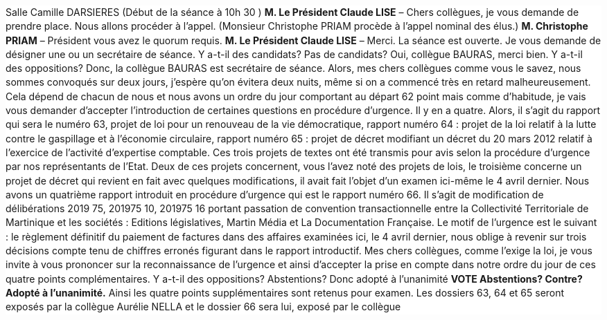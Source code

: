 Salle Camille DARSIERES (Début de la séance à 10h 30 ) **M. Le Président Claude LISE** – Chers collègues, je vous demande de prendre place. Nous allons procéder à l’appel. (Monsieur Christophe PRIAM procède à l’appel nominal des élus.) **M. Christophe PRIAM** – Président vous avez le quorum requis. **M. Le Président Claude LISE** – Merci. La séance est ouverte. Je vous demande de désigner une ou un secrétaire de séance. Y a-t-il des candidats? Pas de candidats? Oui, collègue BAURAS, merci bien. Y a-t-il des oppositions? Donc, la collègue BAURAS est secrétaire de séance. Alors, mes chers collègues comme vous le savez, nous sommes convoqués sur deux jours, j’espère qu’on évitera deux nuits, même si on a commencé très en retard malheureusement. Cela dépend de chacun de nous et nous avons un ordre du jour comportant au départ 62 point mais comme d’habitude, je vais vous demander d’accepter l’introduction de certaines questions en procédure d’urgence. Il y en a quatre. Alors, il s’agit du rapport qui sera le numéro 63, projet de loi pour un renouveau de la vie démocratique, rapport numéro 64 : projet de la loi relatif à la lutte contre le gaspillage et à l’économie circulaire, rapport numéro 65 : projet de décret modifiant un décret du 20 mars 2012 relatif à l’exercice de l’activité d’expertise comptable. Ces trois projets de textes ont été transmis pour avis selon la procédure d’urgence par nos représentants de l’Etat. Deux de ces projets concernent, vous l’avez noté des projets de lois, le troisième concerne un projet de décret qui revient en fait avec quelques modifications, il avait fait l’objet d’un examen ici-même le 4 avril dernier. Nous avons un quatrième rapport introduit en procédure d’urgence qui est le rapport numéro 66. Il s’agit de modification de délibérations 2019 75, 201975 10, 201975 16 portant passation de convention transactionnelle entre la Collectivité Territoriale de Martinique et les sociétés : Editions législatives, Martin Média et La Documentation Française. Le motif de l’urgence est le suivant : le règlement définitif du paiement de factures dans des affaires examinées ici, le 4 avril dernier, nous oblige à revenir sur trois décisions compte tenu de chiffres erronés figurant dans le rapport introductif. Mes chers collègues, comme l’exige la loi, je vous invite à vous prononcer sur la reconnaissance de l’urgence et ainsi d’accepter la prise en compte dans notre ordre du jour de ces quatre points complémentaires. Y a-t-il des oppositions? Abstentions? Donc adopté à l’unanimité **VOTE Abstentions? Contre? Adopté à l’unanimité.** Ainsi les quatre points supplémentaires sont retenus pour examen. Les dossiers 63, 64 et 65 seront exposés par la collègue Aurélie NELLA et le dossier 66 sera lui, exposé par le collègue 

